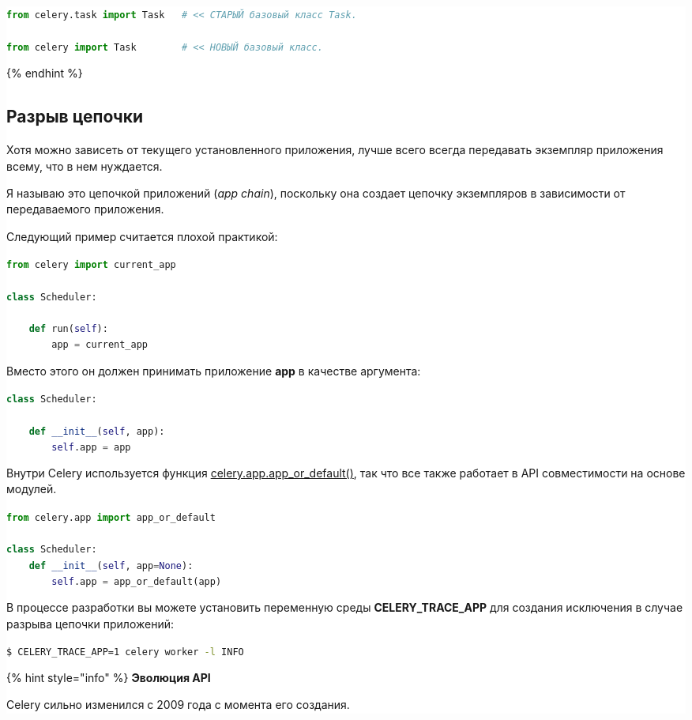 ```python
from celery.task import Task   # << СТАРЫЙ базовый класс Task.

from celery import Task        # << НОВЫЙ базовый класс.
```
{% endhint %}

## Разрыв цепочки

Хотя можно зависеть от текущего установленного приложения, лучше всего всегда передавать экземпляр приложения всему, что в нем нуждается.

Я называю это цепочкой приложений (_app chain_), поскольку она создает цепочку экземпляров в зависимости от передаваемого приложения.

Следующий пример считается плохой практикой:

```python
from celery import current_app

class Scheduler:

    def run(self):
        app = current_app
```

Вместо этого он должен принимать приложение **app** в качестве аргумента:

```python
class Scheduler:

    def __init__(self, app):
        self.app = app
```

Внутри Celery используется функция [celery.app.app\_or\_default()](https://docs.celeryq.dev/en/stable/reference/celery.app.html#celery.app.app\_or\_default), так что все также работает в API совместимости на основе модулей.

```python
from celery.app import app_or_default

class Scheduler:
    def __init__(self, app=None):
        self.app = app_or_default(app)
```

В процессе разработки вы можете установить переменную среды **CELERY\_TRACE\_APP** для создания исключения в случае разрыва цепочки приложений:

```bash
$ CELERY_TRACE_APP=1 celery worker -l INFO
```

{% hint style="info" %}
**Эволюция API**

Celery сильно изменился с 2009 года с момента его создания.
